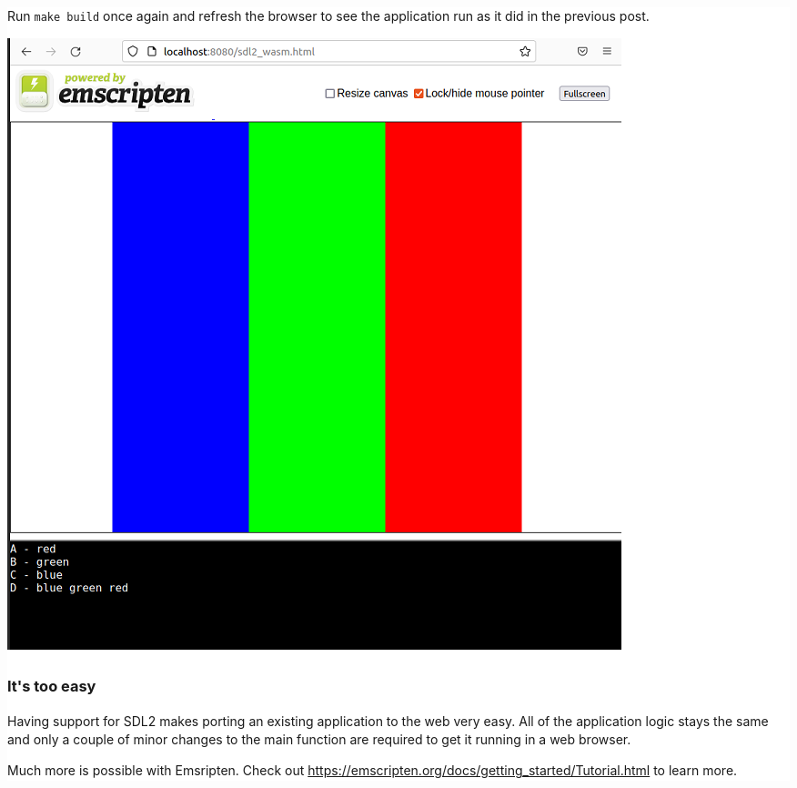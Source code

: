Run `make build` once again and refresh the browser to see the application run as it did in the previous post.

![alt text](https://github.com/adam-lafontaine/CMS/raw/p16-cpp-web/blog/img/%5B016%5D/em_sdl2_html.png)

### It's too easy

Having support for SDL2 makes porting an existing application to the web very easy.  All of the application logic stays the same and only a couple of minor changes to the main function are required to get it running in a web browser.

Much more is possible with Emsripten.  Check out https://emscripten.org/docs/getting_started/Tutorial.html to learn more.
